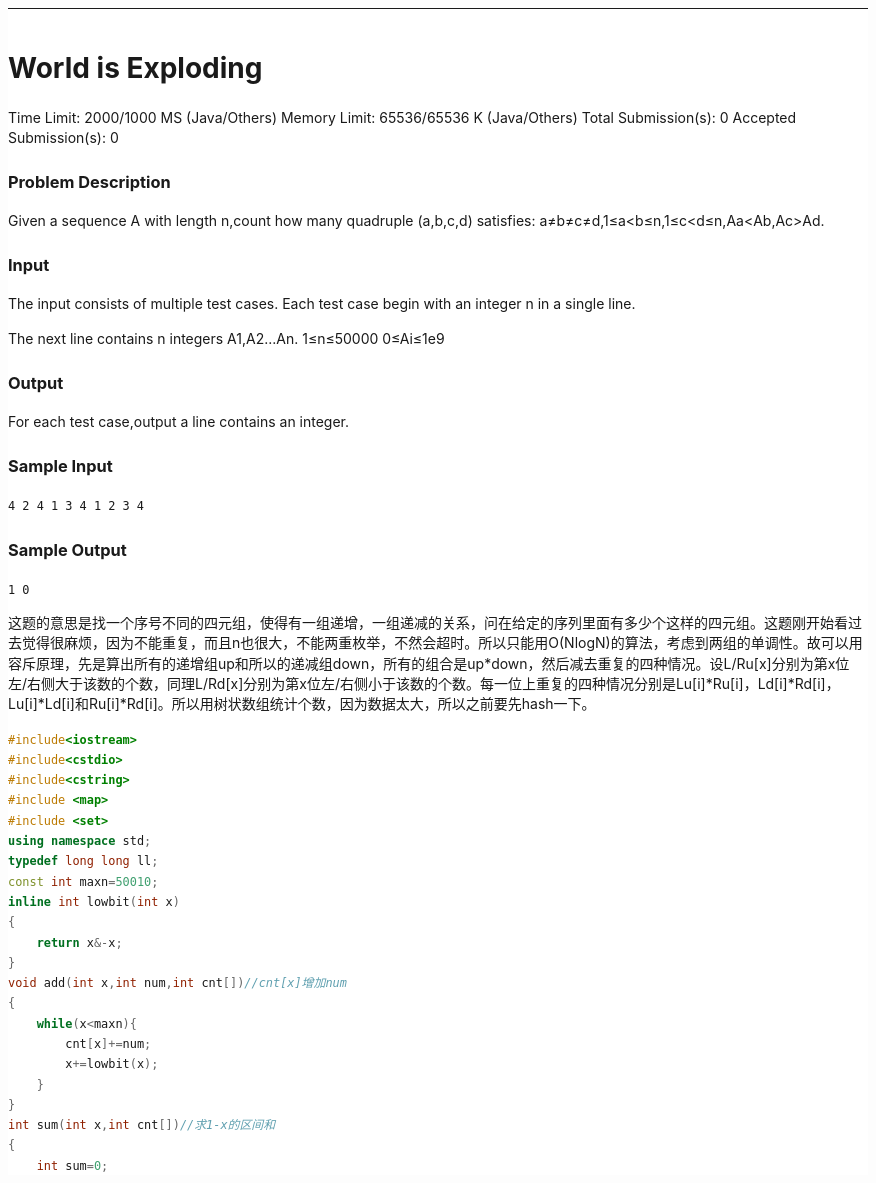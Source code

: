 ***

# World is Exploding

Time Limit: 2000/1000 MS (Java/Others)    Memory Limit: 65536/65536 K (Java/Others)
Total Submission(s): 0    Accepted Submission(s): 0


### Problem Description
Given a sequence A with length n,count how many quadruple (a,b,c,d) satisfies: a≠b≠c≠d,1≤a<b≤n,1≤c<d≤n,Aa<Ab,Ac>Ad.
 

### Input
The input consists of multiple test cases. 
Each test case begin with an integer n in a single line.

The next line contains n integers A1,A2...An.
1≤n≤50000
0≤Ai≤1e9
 

### Output
For each test case,output a line contains an integer.
 

### Sample Input
`4
2 4 1 3
4
1 2 3 4`
 

### Sample Output
`1
0`

这题的意思是找一个序号不同的四元组，使得有一组递增，一组递减的关系，问在给定的序列里面有多少个这样的四元组。这题刚开始看过去觉得很麻烦，因为不能重复，而且n也很大，不能两重枚举，不然会超时。所以只能用O(NlogN)的算法，考虑到两组的单调性。故可以用容斥原理，先是算出所有的递增组up和所以的递减组down，所有的组合是up*down，然后减去重复的四种情况。设L/Ru[x]分别为第x位左/右侧大于该数的个数，同理L/Rd[x]分别为第x位左/右侧小于该数的个数。每一位上重复的四种情况分别是Lu[i]*Ru[i]，Ld[i]*Rd[i]，Lu[i]*Ld[i]和Ru[i]*Rd[i]。所以用树状数组统计个数，因为数据太大，所以之前要先hash一下。

```cpp
#include<iostream>
#include<cstdio>
#include<cstring>
#include <map>
#include <set>
using namespace std;
typedef long long ll;
const int maxn=50010;
inline int lowbit(int x)
{
    return x&-x;
}
void add(int x,int num,int cnt[])//cnt[x]增加num
{
    while(x<maxn){
        cnt[x]+=num;
        x+=lowbit(x);
    }
}
int sum(int x,int cnt[])//求1-x的区间和
{
    int sum=0;
```